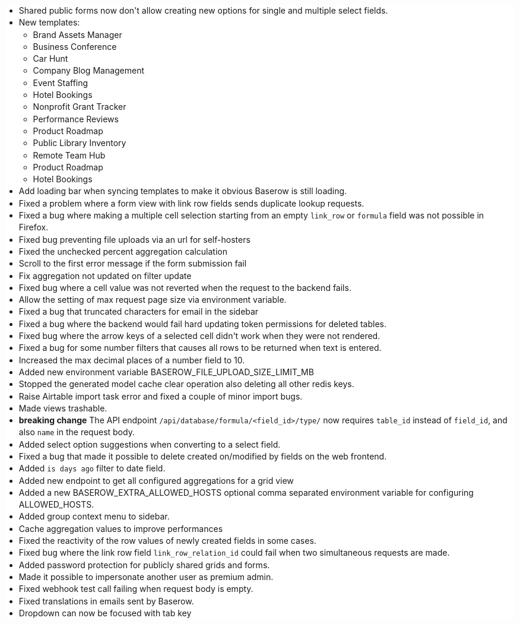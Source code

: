 * Shared public forms now don't allow creating new options
for single and multiple select fields.
* New templates:
  * Brand Assets Manager
  * Business Conference
  * Car Hunt
  * Company Blog Management
  * Event Staffing
  * Hotel Bookings
  * Nonprofit Grant Tracker
  * Performance Reviews
  * Product Roadmap
  * Public Library Inventory
  * Remote Team Hub
  * Product Roadmap
  * Hotel Bookings
* Add loading bar when syncing templates to make it obvious Baserow is still loading.
* Fixed a problem where a form view with link row fields sends duplicate lookup requests.
* Fixed a bug where making a multiple cell selection starting from an
empty `link_row` or `formula` field was not possible in Firefox.
* Fixed bug preventing file uploads via an url for self-hosters
* Fixed the unchecked percent aggregation calculation
* Scroll to the first error message if the form submission fail
* Fix aggregation not updated on filter update
* Fixed bug where a cell value was not reverted when the request to the backend fails.
* Allow the setting of max request page size via environment variable.
* Fixed a bug that truncated characters for email in the sidebar
* Fixed a bug where the backend would fail hard updating token permissions for deleted tables.
* Fixed bug where the arrow keys of a selected cell didn't work when they were not
rendered.
* Fixed a bug for some number filters that causes all rows to be returned when text is entered.
* Increased the max decimal places of a number field to 10.
* Added new environment variable BASEROW_FILE_UPLOAD_SIZE_LIMIT_MB
* Stopped the generated model cache clear operation also deleting all other redis keys.
* Raise Airtable import task error and fixed a couple of minor import bugs.
* Made views trashable.
* **breaking change** The API endpoint `/api/database/formula/<field_id>/type/` now requires
`table_id` instead of `field_id`, and also `name` in the request body.
* Added select option suggestions when converting to a select field.
* Fixed a bug that made it possible to delete created on/modified by fields on the web frontend.
* Added `is days ago` filter to date field.
* Added new endpoint to get all configured aggregations for a grid view
* Added a new BASEROW_EXTRA_ALLOWED_HOSTS optional comma separated environment variable
for configuring ALLOWED_HOSTS.
* Added group context menu to sidebar.
* Cache aggregation values to improve performances
* Fixed the reactivity of the row values of newly created fields in some cases.
* Fixed bug where the link row field `link_row_relation_id` could fail when two
simultaneous requests are made.
* Added password protection for publicly shared grids and forms.
* Made it possible to impersonate another user as premium admin.
* Fixed webhook test call failing when request body is empty.
* Fixed translations in emails sent by Baserow.
* Dropdown can now be focused with tab key
